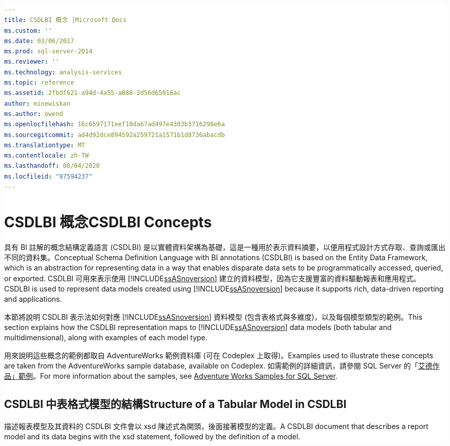 ```yaml
---
title: CSDLBI 概念 |Microsoft Docs
ms.custom: ''
ms.date: 03/06/2017
ms.prod: sql-server-2014
ms.reviewer: ''
ms.technology: analysis-services
ms.topic: reference
ms.assetid: 2fbdf621-a94d-4a55-a088-3d56d65016ac
author: minewiskan
ms.author: owend
ms.openlocfilehash: 16c6597171eef10da67ad497e4303b3716298e6a
ms.sourcegitcommit: ad4d92dce894592a259721a1571b1d8736abacdb
ms.translationtype: MT
ms.contentlocale: zh-TW
ms.lasthandoff: 08/04/2020
ms.locfileid: "87594237"
---
```

# <a name="csdlbi-concepts"></a><span data-ttu-id="b18f0-102">CSDLBI 概念</span><span class="sxs-lookup"><span data-stu-id="b18f0-102">CSDLBI Concepts</span></span>
  <span data-ttu-id="b18f0-103">具有 BI 註解的概念結構定義語言 (CSDLBI) 是以實體資料架構為基礎，這是一種用於表示資料摘要，以便用程式設計方式存取、查詢或匯出不同的資料集。</span><span class="sxs-lookup"><span data-stu-id="b18f0-103">Conceptual Schema Definition Language with BI annotations (CSDLBI) is based on the Entity Data Framework, which is an abstraction for representing data in a way that enables disparate data sets to be programmatically accessed, queried, or exported.</span></span> <span data-ttu-id="b18f0-104">CSDLBI 可用來表示使用 [!INCLUDE[ssASnoversion](../../includes/ssasnoversion-md.md)] 建立的資料模型，因為它支援豐富的資料驅動報表和應用程式。</span><span class="sxs-lookup"><span data-stu-id="b18f0-104">CSDLBI is used to represent data models created using [!INCLUDE[ssASnoversion](../../includes/ssasnoversion-md.md)] because it supports rich, data-driven reporting and applications.</span></span>  
  
 <span data-ttu-id="b18f0-105">本節將說明 CSDLBI 表示法如何對應 [!INCLUDE[ssASnoversion](../../includes/ssasnoversion-md.md)] 資料模型 (包含表格式與多維度)，以及每個模型類型的範例。</span><span class="sxs-lookup"><span data-stu-id="b18f0-105">This section explains how the CSDLBI representation maps to [!INCLUDE[ssASnoversion](../../includes/ssasnoversion-md.md)] data models (both tabular and multidimensional), along with examples of each model type.</span></span>  
  
 <span data-ttu-id="b18f0-106">用來說明這些概念的範例都取自 AdventureWorks 範例資料庫 (可在 Codeplex 上取得)。</span><span class="sxs-lookup"><span data-stu-id="b18f0-106">Examples used to illustrate these concepts are taken from the AdventureWorks sample database, available on Codeplex.</span></span> <span data-ttu-id="b18f0-107">如需範例的詳細資訊，請參閱 SQL Server 的「[艾德作品」範例](https://go.microsoft.com/fwlink/?linkID=220093)。</span><span class="sxs-lookup"><span data-stu-id="b18f0-107">For more information about the samples, see [Adventure Works Samples for SQL Server](https://go.microsoft.com/fwlink/?linkID=220093).</span></span>  
  
## <a name="structure-of-a-tabular-model-in-csdlbi"></a><span data-ttu-id="b18f0-108">CSDLBI 中表格式模型的結構</span><span class="sxs-lookup"><span data-stu-id="b18f0-108">Structure of a Tabular Model in CSDLBI</span></span>  
 <span data-ttu-id="b18f0-109">描述報表模型及其資料的 CSDLBI 文件會以 xsd 陳述式為開頭，後面接著模型的定義。</span><span class="sxs-lookup"><span data-stu-id="b18f0-109">A CSDLBI document that describes a report model and its data begins with the xsd statement, followed by the definition of a model.</span></span>  
  